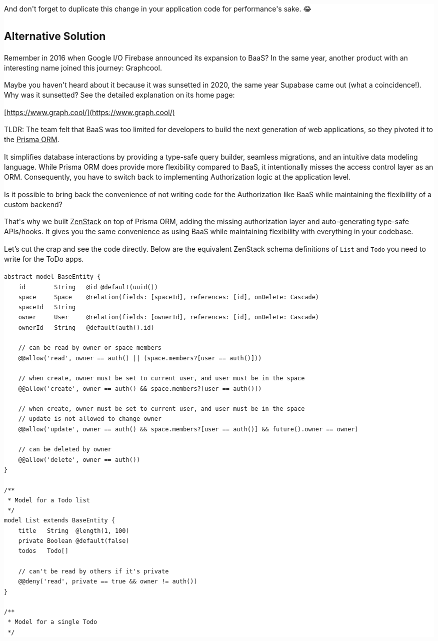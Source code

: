 And don't forget to duplicate this change in your application code for performance's sake. 😂

## Alternative Solution

Remember in 2016 when Google I/O Firebase announced its expansion to BaaS? In the same year, another product with an interesting name joined this journey: Graphcool.

Maybe you haven't heard about it because it was sunsetted in 2020, the same year Supabase came out (what a coincidence!).   Why was it sunsetted?  See the detailed explanation on its home page:  

[https://www.graph.cool/](https://www.graph.cool/)

TLDR: The team felt that BaaS was too limited for developers to build the next generation of web applications, so they pivoted it to the [Prisma ORM](https://www.prisma.io/orm).

It simplifies database interactions by providing a type-safe query builder, seamless migrations, and an intuitive data modeling language.  While Prisma ORM does provide more flexibility compared to BaaS, it intentionally misses the access control layer as an ORM. Consequently, you have to switch back to implementing Authorization logic at the application level.

Is it possible to bring back the convenience of not writing code for the Authorization like BaaS while maintaining the flexibility of a custom backend?

That's why we built [ZenStack](https://zenstack.dev/) on top of Prisma ORM, adding the missing authorization layer and auto-generating type-safe APIs/hooks. It gives you the same convenience as using BaaS while maintaining flexibility with everything in your codebase.  

Let’s cut the crap and see the code directly.  Below are the equivalent ZenStack schema definitions of `List` and `Todo` you need to write for the ToDo apps. 

```tsx
abstract model BaseEntity {
    id        String   @id @default(uuid())
    space     Space    @relation(fields: [spaceId], references: [id], onDelete: Cascade)
    spaceId   String
    owner     User     @relation(fields: [ownerId], references: [id], onDelete: Cascade)
    ownerId   String   @default(auth().id)

    // can be read by owner or space members 
    @@allow('read', owner == auth() || (space.members?[user == auth()]))

    // when create, owner must be set to current user, and user must be in the space
    @@allow('create', owner == auth() && space.members?[user == auth()])

    // when create, owner must be set to current user, and user must be in the space
    // update is not allowed to change owner
    @@allow('update', owner == auth() && space.members?[user == auth()] && future().owner == owner)

    // can be deleted by owner
    @@allow('delete', owner == auth())
}

/**
 * Model for a Todo list
 */
model List extends BaseEntity {
    title   String  @length(1, 100)
    private Boolean @default(false)
    todos   Todo[]

    // can't be read by others if it's private
    @@deny('read', private == true && owner != auth())
}

/**
 * Model for a single Todo
 */
```